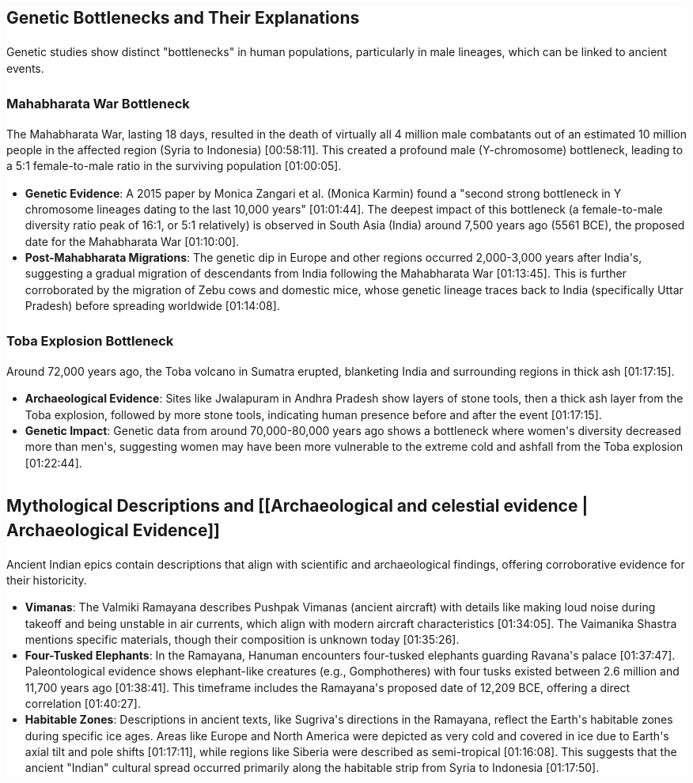 ## Genetic Bottlenecks and Their Explanations

Genetic studies show distinct "bottlenecks" in human populations, particularly in male lineages, which can be linked to ancient events.

### Mahabharata War Bottleneck
The Mahabharata War, lasting 18 days, resulted in the death of virtually all 4 million male combatants out of an estimated 10 million people in the affected region (Syria to Indonesia) <a class="yt-timestamp" data-t="00:58:11">[00:58:11]</a>. This created a profound male (Y-chromosome) bottleneck, leading to a 5:1 female-to-male ratio in the surviving population <a class="yt-timestamp" data-t="01:00:05">[01:00:05]</a>.

*   **Genetic Evidence**: A 2015 paper by Monica Zangari et al. (Monica Karmin) found a "second strong bottleneck in Y chromosome lineages dating to the last 10,000 years" <a class="yt-timestamp" data-t="01:01:44">[01:01:44]</a>. The deepest impact of this bottleneck (a female-to-male diversity ratio peak of 16:1, or 5:1 relatively) is observed in South Asia (India) around 7,500 years ago (5561 BCE), the proposed date for the Mahabharata War <a class="yt-timestamp" data-t="01:10:00">[01:10:00]</a>.
*   **Post-Mahabharata Migrations**: The genetic dip in Europe and other regions occurred 2,000-3,000 years after India's, suggesting a gradual migration of descendants from India following the Mahabharata War <a class="yt-timestamp" data-t="01:13:45">[01:13:45]</a>. This is further corroborated by the migration of Zebu cows and domestic mice, whose genetic lineage traces back to India (specifically Uttar Pradesh) before spreading worldwide <a class="yt-timestamp" data-t="01:14:08">[01:14:08]</a>.

### Toba Explosion Bottleneck
Around 72,000 years ago, the Toba volcano in Sumatra erupted, blanketing India and surrounding regions in thick ash <a class="yt-timestamp" data-t="01:17:15">[01:17:15]</a>.

*   **Archaeological Evidence**: Sites like Jwalapuram in Andhra Pradesh show layers of stone tools, then a thick ash layer from the Toba explosion, followed by more stone tools, indicating human presence before and after the event <a class="yt-timestamp" data-t="01:17:15">[01:17:15]</a>.
*   **Genetic Impact**: Genetic data from around 70,000-80,000 years ago shows a bottleneck where women's diversity decreased more than men's, suggesting women may have been more vulnerable to the extreme cold and ashfall from the Toba explosion <a class="yt-timestamp" data-t="01:22:44">[01:22:44]</a>.

## Mythological Descriptions and [[Archaeological and celestial evidence | Archaeological Evidence]]

Ancient Indian epics contain descriptions that align with scientific and archaeological findings, offering corroborative evidence for their historicity.

*   **Vimanas**: The Valmiki Ramayana describes Pushpak Vimanas (ancient aircraft) with details like making loud noise during takeoff and being unstable in air currents, which align with modern aircraft characteristics <a class="yt-timestamp" data-t="01:34:05">[01:34:05]</a>. The Vaimanika Shastra mentions specific materials, though their composition is unknown today <a class="yt-timestamp" data-t="01:35:26">[01:35:26]</a>.
*   **Four-Tusked Elephants**: In the Ramayana, Hanuman encounters four-tusked elephants guarding Ravana's palace <a class="yt-timestamp" data-t="01:37:47">[01:37:47]</a>. Paleontological evidence shows elephant-like creatures (e.g., Gomphotheres) with four tusks existed between 2.6 million and 11,700 years ago <a class="yt-timestamp" data-t="01:38:41">[01:38:41]</a>. This timeframe includes the Ramayana's proposed date of 12,209 BCE, offering a direct correlation <a class="yt-timestamp" data-t="01:40:27">[01:40:27]</a>.
*   **Habitable Zones**: Descriptions in ancient texts, like Sugriva's directions in the Ramayana, reflect the Earth's habitable zones during specific ice ages. Areas like Europe and North America were depicted as very cold and covered in ice due to Earth's axial tilt and pole shifts <a class="yt-timestamp" data-t="01:17:11">[01:17:11]</a>, while regions like Siberia were described as semi-tropical <a class="yt-timestamp" data-t="01:16:08">[01:16:08]</a>. This suggests that the ancient "Indian" cultural spread occurred primarily along the habitable strip from Syria to Indonesia <a class="yt-timestamp" data-t="01:17:50">[01:17:50]</a>.
